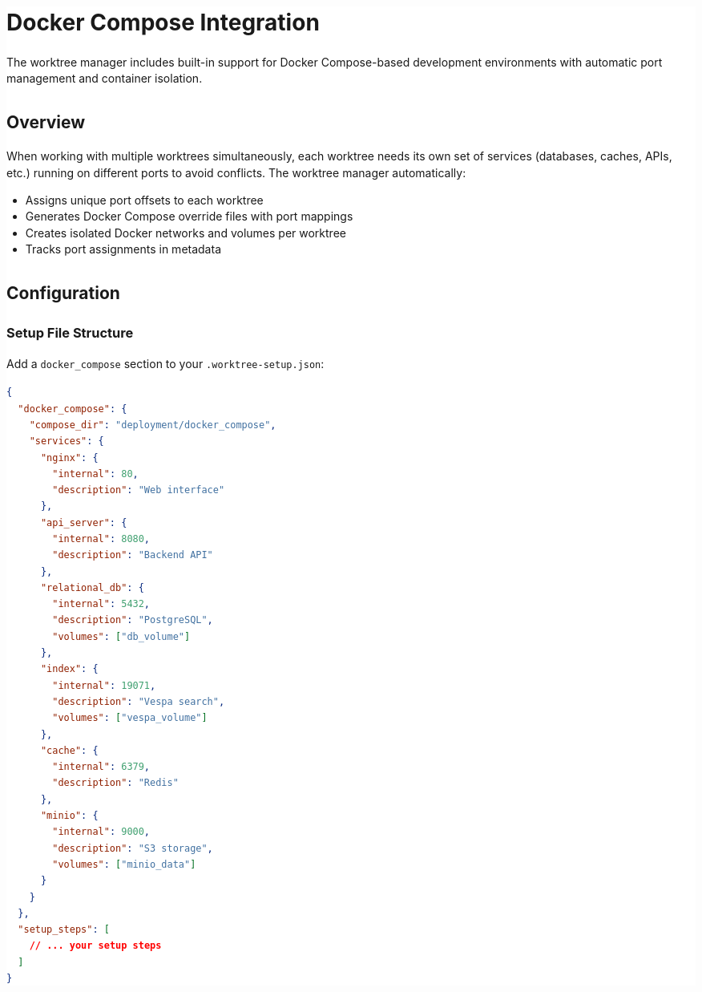 # Docker Compose Integration

The worktree manager includes built-in support for Docker Compose-based development environments with automatic port management and container isolation.

## Overview

When working with multiple worktrees simultaneously, each worktree needs its own set of services (databases, caches, APIs, etc.) running on different ports to avoid conflicts. The worktree manager automatically:

- Assigns unique port offsets to each worktree
- Generates Docker Compose override files with port mappings
- Creates isolated Docker networks and volumes per worktree
- Tracks port assignments in metadata

## Configuration

### Setup File Structure

Add a `docker_compose` section to your `.worktree-setup.json`:

```json
{
  "docker_compose": {
    "compose_dir": "deployment/docker_compose",
    "services": {
      "nginx": {
        "internal": 80,
        "description": "Web interface"
      },
      "api_server": {
        "internal": 8080,
        "description": "Backend API"
      },
      "relational_db": {
        "internal": 5432,
        "description": "PostgreSQL",
        "volumes": ["db_volume"]
      },
      "index": {
        "internal": 19071,
        "description": "Vespa search",
        "volumes": ["vespa_volume"]
      },
      "cache": {
        "internal": 6379,
        "description": "Redis"
      },
      "minio": {
        "internal": 9000,
        "description": "S3 storage",
        "volumes": ["minio_data"]
      }
    }
  },
  "setup_steps": [
    // ... your setup steps
  ]
}
```
